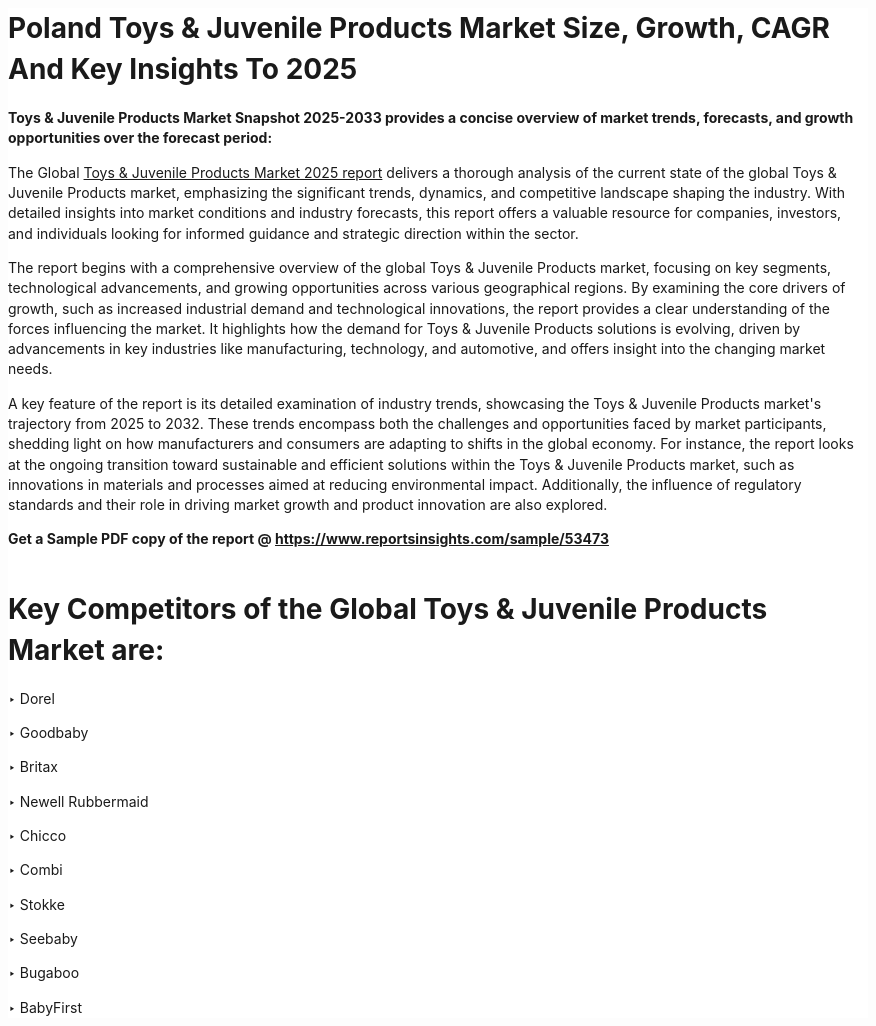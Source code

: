 # Poland Toys & Juvenile Products Market Size, Growth, CAGR And Key Insights To 2025

<strong>Toys & Juvenile Products Market Snapshot 2025-2033 provides a concise overview of market trends, forecasts, and growth opportunities over the forecast period:</strong>

 The Global <a href=https://www.reportsinsights.com/sample/53473>Toys & Juvenile Products Market 2025 report</a> delivers a thorough analysis of the current state of the global Toys & Juvenile Products market, emphasizing the significant trends, dynamics, and competitive landscape shaping the industry. With detailed insights into market conditions and industry forecasts, this report offers a valuable resource for companies, investors, and individuals looking for informed guidance and strategic direction within the sector.

The report begins with a comprehensive overview of the global Toys & Juvenile Products market, focusing on key segments, technological advancements, and growing opportunities across various geographical regions. By examining the core drivers of growth, such as increased industrial demand and technological innovations, the report provides a clear understanding of the forces influencing the market. It highlights how the demand for Toys & Juvenile Products solutions is evolving, driven by advancements in key industries like manufacturing, technology, and automotive, and offers insight into the changing market needs.

A key feature of the report is its detailed examination of industry trends, showcasing the Toys & Juvenile Products market's trajectory from 2025 to 2032. These trends encompass both the challenges and opportunities faced by market participants, shedding light on how manufacturers and consumers are adapting to shifts in the global economy. For instance, the report looks at the ongoing transition toward sustainable and efficient solutions within the Toys & Juvenile Products market, such as innovations in materials and processes aimed at reducing environmental impact. Additionally, the influence of regulatory standards and their role in driving market growth and product innovation are also explored.

<strong>Get a Sample PDF copy of the report @ <a href=https://www.reportsinsights.com/sample/53473>https://www.reportsinsights.com/sample/53473</a></strong>

# <strong>Key Competitors of the Global Toys & Juvenile Products Market are:</strong>

‣ Dorel

‣ Goodbaby

‣ Britax

‣ Newell Rubbermaid

‣ Chicco

‣ Combi

‣ Stokke

‣ Seebaby

‣ Bugaboo

‣ BabyFirst
